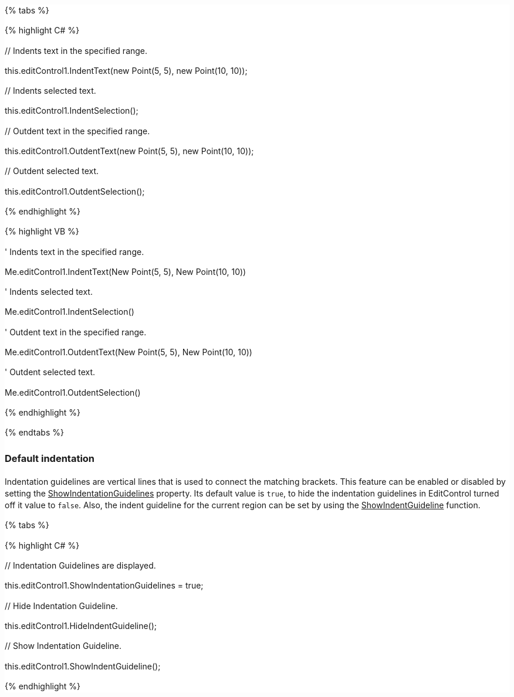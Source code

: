 
{% tabs %}

{% highlight C# %}

// Indents text in the specified range.

this.editControl1.IndentText(new Point(5, 5), new Point(10, 10));

// Indents selected text.

this.editControl1.IndentSelection();

// Outdent text in the specified range.

this.editControl1.OutdentText(new Point(5, 5), new Point(10, 10));

// Outdent selected text.

this.editControl1.OutdentSelection();

{% endhighlight %}


{% highlight VB %}

' Indents text in the specified range.

Me.editControl1.IndentText(New Point(5, 5), New Point(10, 10))

' Indents selected text.

Me.editControl1.IndentSelection()

' Outdent text in the specified range.

Me.editControl1.OutdentText(New Point(5, 5), New Point(10, 10))

' Outdent selected text.

Me.editControl1.OutdentSelection()

{% endhighlight %}

{% endtabs %}

### Default indentation

Indentation guidelines are vertical lines that is used to connect the matching brackets. This feature can be enabled or disabled  by setting the [ShowIndentationGuidelines](https://help.syncfusion.com/cr/cref_files/windowsforms/edit/Syncfusion.Edit.Windows~Syncfusion.Windows.Forms.Edit.EditControl~ShowIndentationGuidelines.html) property. Its default value is `true`, to hide the indentation guidelines in EditControl turned off it value to `false`. Also, the indent guideline for the current region can be set by using the [ShowIndentGuideline](https://help.syncfusion.com/cr/cref_files/windowsforms/edit/Syncfusion.Edit.Windows~Syncfusion.Windows.Forms.Edit.EditControl~ShowIndentGuideline.html) function.

{% tabs %}

{% highlight C# %}

// Indentation Guidelines are displayed.

this.editControl1.ShowIndentationGuidelines = true;

// Hide Indentation Guideline.

this.editControl1.HideIndentGuideline();

// Show Indentation Guideline.

this.editControl1.ShowIndentGuideline();

{% endhighlight %}
